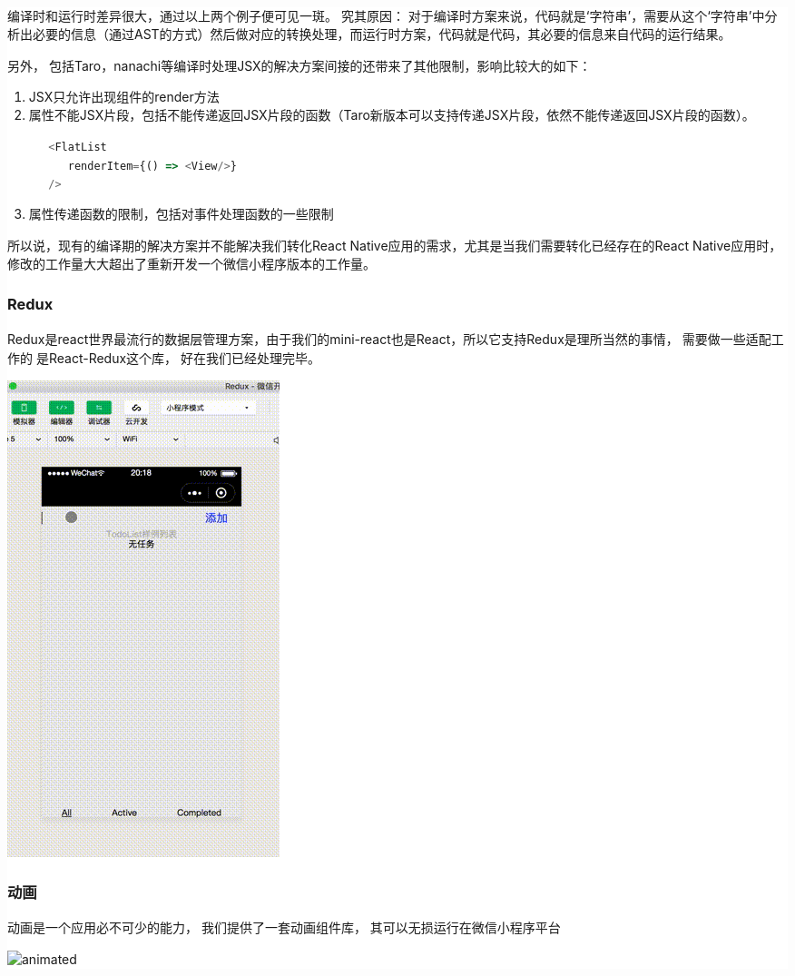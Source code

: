编译时和运行时差异很大，通过以上两个例子便可见一斑。 究其原因： 对于编译时方案来说，代码就是‘字符串’，需要从这个‘字符串’中分析出必要的信息（通过AST的方式）然后做对应的转换处理，而运行时方案，代码就是代码，其必要的信息来自代码的运行结果。 

另外， 包括Taro，nanachi等编译时处理JSX的解决方案间接的还带来了其他限制，影响比较大的如下：
1. JSX只允许出现组件的render方法
2. 属性不能JSX片段，包括不能传递返回JSX片段的函数（Taro新版本可以支持传递JSX片段，依然不能传递返回JSX片段的函数）。
   ```javascript
      <FlatList
         renderItem={() => <View/>}
      />
   ```
3. 属性传递函数的限制，包括对事件处理函数的一些限制

所以说，现有的编译期的解决方案并不能解决我们转化React Native应用的需求，尤其是当我们需要转化已经存在的React Native应用时， 修改的工作量大大超出了重新开发一个微信小程序版本的工作量。 

### Redux
Redux是react世界最流行的数据层管理方案，由于我们的mini-react也是React，所以它支持Redux是理所当然的事情， 需要做一些适配工作的
是React-Redux这个库， 好在我们已经处理完毕。

![todoList](./static/todoList.gif)

### 动画
动画是一个应用必不可少的能力， 我们提供了一套动画组件库， 其可以无损运行在微信小程序平台

![animated](./static/animated.gif)
